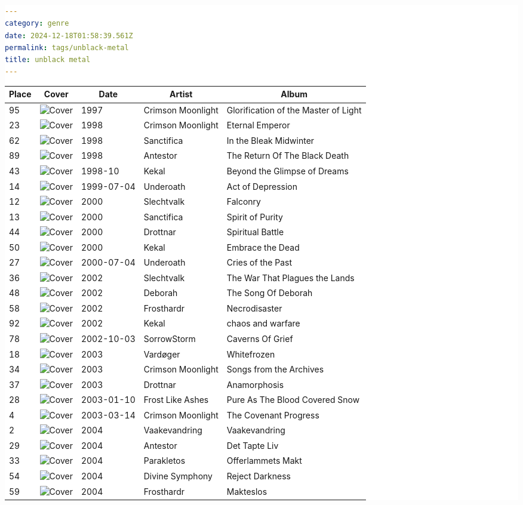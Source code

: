 ```yaml
---
category: genre
date: 2024-12-18T01:58:39.561Z
permalink: tags/unblack-metal
title: unblack metal
---
```


| Place | Cover | Date | Artist | Album |
|---|---|---|---|---|
| 95 | ![Cover](https://i.discogs.com/hJ4KYNnLPSf9kKl_Z0sHgDg7joMALSIpuBv53JnyYRw/rs:fit/g:sm/q:40/h:150/w:150/czM6Ly9kaXNjb2dz/LWRhdGFiYXNlLWlt/YWdlcy9SLTEwNjg2/MjAtMTUxMDY1MDUx/MS04MTI3LmpwZWc.jpeg) | 1997 | Crimson Moonlight | Glorification of the Master of Light |
| 23 | ![Cover](https://i.discogs.com/YsDA4nlU76mhdV7l4Tpjga1SI8x1zCy9in1updPRpZc/rs:fit/g:sm/q:40/h:150/w:150/czM6Ly9kaXNjb2dz/LWRhdGFiYXNlLWlt/YWdlcy9SLTEyNTI1/NDMtMTU4ODY4MDI2/Mi04MTIyLmpwZWc.jpeg) | 1998 | Crimson Moonlight | Eternal Emperor |
| 62 | ![Cover](https://i.discogs.com/Um6QvyCwOc3BGvrvZGApEVG3kfnudnWjohjuqEyRbng/rs:fit/g:sm/q:40/h:150/w:150/czM6Ly9kaXNjb2dz/LWRhdGFiYXNlLWlt/YWdlcy9SLTEzMDg1/MTYtMTY0MDQ3NTI5/Ni0xNjYzLmpwZWc.jpeg) | 1998 | Sanctifica | In the Bleak Midwinter |
| 89 | ![Cover](http://coverartarchive.org/release/44b0832d-5529-4e14-a945-639160311bff/18811439719-250.jpg) | 1998 | Antestor | The Return Of The Black Death |
| 43 | ![Cover](http://coverartarchive.org/release/91064073-1d52-43f7-83e9-50f77ca83ff5/26679833841-250.jpg) | 1998-10 | Kekal | Beyond the Glimpse of Dreams |
| 14 | ![Cover](http://coverartarchive.org/release/29354f69-64e1-4c5a-8afe-062ddf853bf5/26055634719-250.jpg) | 1999-07-04 | Underoath | Act of Depression |
| 12 | ![Cover](https://i.discogs.com/C14HxCbk6yp5Zrr0crrdvpTGTV5wiIz4dGl_YHmgLHA/rs:fit/g:sm/q:40/h:150/w:150/czM6Ly9kaXNjb2dz/LWRhdGFiYXNlLWlt/YWdlcy9SLTkwNzEz/MS0xNDQ4MTU2MDMz/LTMzNDguanBlZw.jpeg) | 2000 | Slechtvalk | Falconry |
| 13 | ![Cover](https://i.discogs.com/r4Z7_hB1PF350QQ5DTUDKcoxmQN1cb7MYC_jfQBrrWw/rs:fit/g:sm/q:40/h:150/w:150/czM6Ly9kaXNjb2dz/LWRhdGFiYXNlLWlt/YWdlcy9SLTEwMTA4/MjMtMTUyMzUxMjI2/NC01NDgyLmpwZWc.jpeg) | 2000 | Sanctifica | Spirit of Purity |
| 44 | ![Cover](https://i.discogs.com/GoIVHKbORz18UX-uTBEscbJaIbYvhpETqymi8Zucy04/rs:fit/g:sm/q:40/h:150/w:150/czM6Ly9kaXNjb2dz/LWRhdGFiYXNlLWlt/YWdlcy9SLTkwNjI1/Ni0xMzQ0ODQ4MDYz/LTg5MDEuanBlZw.jpeg) | 2000 | Drottnar | Spiritual Battle |
| 50 | ![Cover](https://i.discogs.com/nfhXuyYYi5ir6-0vNhjH0vFM-Yg8RH-uw8iA1uVA25E/rs:fit/g:sm/q:40/h:150/w:150/czM6Ly9kaXNjb2dz/LWRhdGFiYXNlLWlt/YWdlcy9SLTEwNDgx/MjMtMTE4Nzk2OTUw/Ni5qcGVn.jpeg) | 2000 | Kekal | Embrace the Dead |
| 27 | ![Cover](https://lastfm.freetls.fastly.net/i/u/34s/bf6b490d4b8c90bc5bfa43a3bde22647.png) | 2000-07-04 | Underoath | Cries of the Past |
| 36 | ![Cover](https://i.discogs.com/BDY85GQ5HhQ-daCNAQqnSh9fnr1ufE47ovxvseZ2Xzo/rs:fit/g:sm/q:40/h:150/w:150/czM6Ly9kaXNjb2dz/LWRhdGFiYXNlLWlt/YWdlcy9SLTkxMDQy/Mi0xNjYzNzk1MzY1/LTQ0ODguanBlZw.jpeg) | 2002 | Slechtvalk | The War That Plagues the Lands |
| 48 | ![Cover](https://i.discogs.com/TM8Tw-OA2Bwl99eiOYeQ2e4puLbsNpiVa9ZnBUtqNK8/rs:fit/g:sm/q:40/h:150/w:150/czM6Ly9kaXNjb2dz/LWRhdGFiYXNlLWlt/YWdlcy9SLTM4Nzcy/NDItMTQ1MjIxMzE5/Ny03MTg3LmpwZWc.jpeg) | 2002 | Deborah | The Song Of Deborah |
| 58 | ![Cover](https://i.discogs.com/JuT2i3YQyLhGow3jgWZ0bsiX-JhvZptUTETBKCtponU/rs:fit/g:sm/q:40/h:150/w:150/czM6Ly9kaXNjb2dz/LWRhdGFiYXNlLWlt/YWdlcy9SLTE2ODkx/MzgtMTQ4MjE1MTE0/Ny04NDkwLmpwZWc.jpeg) | 2002 | Frosthardr | Necrodisaster |
| 92 | ![Cover](https://i.discogs.com/ZNx0plGWIzhkrL2AJ909couU2na8vZJUyKZoDnV9mpI/rs:fit/g:sm/q:40/h:150/w:150/czM6Ly9kaXNjb2dz/LWRhdGFiYXNlLWlt/YWdlcy9SLTUxNDE5/NjQtMTUyNDkyMjAz/My0zNjk0LmpwZWc.jpeg) | 2002 | Kekal | chaos and warfare |
| 78 | ![Cover](https://i.discogs.com/tF2lQKZAcyAJjWZaEjjfvK9dwta9BQ657u11y28huUU/rs:fit/g:sm/q:40/h:150/w:150/czM6Ly9kaXNjb2dz/LWRhdGFiYXNlLWlt/YWdlcy9SLTYzODQ1/MjEtMTQxNzkxNDY5/My02Mzk3LmpwZWc.jpeg) | 2002-10-03 | SorrowStorm | Caverns Of Grief |
| 18 | ![Cover](https://i.discogs.com/0IglZUpPoZCTnlysXtJWr4QvAe-jVLdQeecVYF8okds/rs:fit/g:sm/q:40/h:150/w:150/czM6Ly9kaXNjb2dz/LWRhdGFiYXNlLWlt/YWdlcy9SLTI0MTIz/OTEtMTQwNjE0MTE2/MS0xOTUyLmpwZWc.jpeg) | 2003 | Vardøger | Whitefrozen |
| 34 | ![Cover](https://i.discogs.com/qkhHTC4hL8y1FbAtdCtbKs9KdGov3dsDfT222Wkhfr0/rs:fit/g:sm/q:40/h:150/w:150/czM6Ly9kaXNjb2dz/LWRhdGFiYXNlLWlt/YWdlcy9SLTg2MDYy/My0xNTk2NzI1ODc4/LTQ1MTMuanBlZw.jpeg) | 2003 | Crimson Moonlight | Songs from the Archives |
| 37 | ![Cover](http://coverartarchive.org/release/3095f4ac-f9b3-4a90-a2f2-89329c53d8a6/12314112929-250.jpg) | 2003 | Drottnar | Anamorphosis |
| 28 | ![Cover](https://i.discogs.com/uDuwhNwuEDuwsi4nUmfaIXqQnFEh4pGx2-ovBGRrmLg/rs:fit/g:sm/q:40/h:150/w:150/czM6Ly9kaXNjb2dz/LWRhdGFiYXNlLWlt/YWdlcy9SLTI2OTQy/MTktMTI5Njg2MDU1/NC5qcGVn.jpeg) | 2003-01-10 | Frost Like Ashes | Pure As The Blood Covered Snow |
| 4 | ![Cover](https://i.discogs.com/yvZQBK_L3e-DR34QkvqNfN4St7J1vdiFHcAaPXynQro/rs:fit/g:sm/q:40/h:150/w:150/czM6Ly9kaXNjb2dz/LWRhdGFiYXNlLWlt/YWdlcy9SLTg4MjM3/MC0xNjAzNjQ1MDI0/LTE3MTAuanBlZw.jpeg) | 2003-03-14 | Crimson Moonlight | The Covenant Progress |
| 2 | ![Cover](https://i.discogs.com/PUcF1Fd9lNYlwC9DwO2n7rwRRb_7Uy24M0hmdVrtTLo/rs:fit/g:sm/q:40/h:150/w:150/czM6Ly9kaXNjb2dz/LWRhdGFiYXNlLWlt/YWdlcy9SLTg5Mjg4/OS0xMzcwNzk3ODg3/LTg5MDkuanBlZw.jpeg) | 2004 | Vaakevandring | Vaakevandring |
| 29 | ![Cover](http://coverartarchive.org/release/c0389d00-3a33-4866-b3e6-c401bf4f38c2/9174102916-250.jpg) | 2004 | Antestor | Det Tapte Liv |
| 33 | ![Cover](http://coverartarchive.org/release/fad3f303-fc74-407a-b5db-d901cf39f4c8/31298644037-250.jpg) | 2004 | Parakletos | Offerlammets Makt |
| 54 | ![Cover](https://i.discogs.com/e2j9yjjZaF7Xk2hvI93ht2aeJiVnM4iE5bzsmd5-svU/rs:fit/g:sm/q:40/h:150/w:150/czM6Ly9kaXNjb2dz/LWRhdGFiYXNlLWlt/YWdlcy9SLTQzNjIx/NDMtMTU5MDA4NTc0/Ny0xNzM0LmpwZWc.jpeg) | 2004 | Divine Symphony | Reject Darkness |
| 59 | ![Cover](https://i.discogs.com/3Q5BaDyu-ni99McJ98UWpA-f_-5Lqwe8uqz16CcUZtA/rs:fit/g:sm/q:40/h:150/w:150/czM6Ly9kaXNjb2dz/LWRhdGFiYXNlLWlt/YWdlcy9SLTg5MTc1/Mi0xNjIzNTkwOTQ0/LTg3MDcuanBlZw.jpeg) | 2004 | Frosthardr | Makteslos |